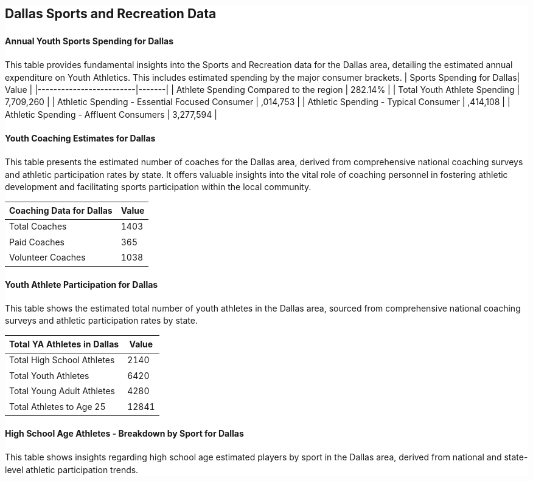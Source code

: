 ## Dallas Sports and Recreation Data

#### Annual Youth Sports Spending for Dallas

This table provides fundamental insights into the Sports and Recreation data for the Dallas area, detailing the estimated annual expenditure on Youth Athletics. This includes estimated spending by the major consumer brackets. 
| Sports Spending for Dallas| Value |
|-------------------------|-------|
| Athlete Spending Compared to the region | 282.14% |
| Total Youth Athlete Spending | 7,709,260 |
| Athletic Spending - Essential Focused Consumer | ,014,753 |
| Athletic Spending - Typical Consumer | ,414,108 |
| Athletic Spending - Affluent Consumers | 3,277,594 |

#### Youth Coaching Estimates for Dallas

This table presents the estimated number of coaches for the Dallas area, derived from comprehensive national coaching surveys and athletic participation rates by state. It offers valuable insights into the vital role of coaching personnel in fostering athletic development and facilitating sports participation within the local community.

| Coaching Data for Dallas | Value |
|-------------|-------|
| Total Coaches | 1403 |
| Paid Coaches | 365 |
| Volunteer Coaches | 1038 |

#### Youth Athlete Participation for Dallas

This table shows the estimated total number of youth athletes in the Dallas area, sourced from comprehensive national coaching surveys and athletic participation rates by state.

| Total YA Athletes in Dallas | Value |
|-------------|-------|
| Total High School Athletes | 2140 |
| Total Youth Athletes | 6420 |
| Total Young Adult Athletes | 4280 |
| Total Athletes to Age 25 | 12841 |

#### High School Age Athletes - Breakdown by Sport for Dallas

This table shows insights regarding high school age estimated players by sport in the Dallas area, derived from national and state-level athletic participation trends. 
